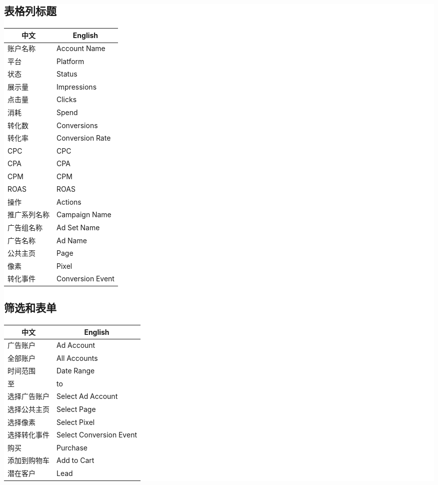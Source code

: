 ## 表格列标题
| 中文 | English |
|------|---------|
| 账户名称 | Account Name |
| 平台 | Platform |
| 状态 | Status |
| 展示量 | Impressions |
| 点击量 | Clicks |
| 消耗 | Spend |
| 转化数 | Conversions |
| 转化率 | Conversion Rate |
| CPC | CPC |
| CPA | CPA |
| CPM | CPM |
| ROAS | ROAS |
| 操作 | Actions |
| 推广系列名称 | Campaign Name |
| 广告组名称 | Ad Set Name |
| 广告名称 | Ad Name |
| 公共主页 | Page |
| 像素 | Pixel |
| 转化事件 | Conversion Event |

## 筛选和表单
| 中文 | English |
|------|---------|
| 广告账户 | Ad Account |
| 全部账户 | All Accounts |
| 时间范围 | Date Range |
| 至 | to |
| 选择广告账户 | Select Ad Account |
| 选择公共主页 | Select Page |
| 选择像素 | Select Pixel |
| 选择转化事件 | Select Conversion Event |
| 购买 | Purchase |
| 添加到购物车 | Add to Cart |
| 潜在客户 | Lead |
